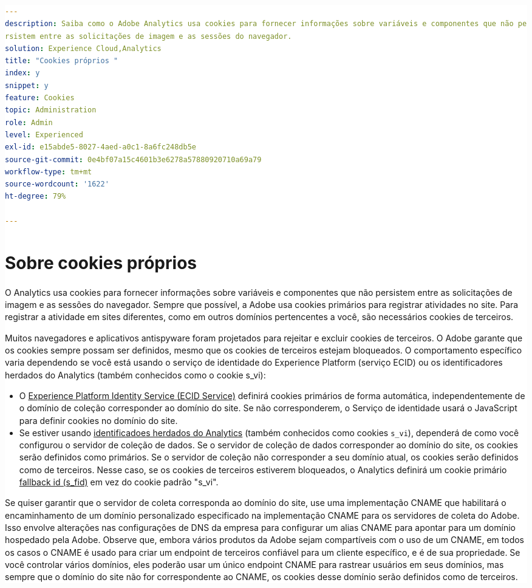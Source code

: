 ```yaml
---
description: Saiba como o Adobe Analytics usa cookies para fornecer informações sobre variáveis e componentes que não persistem entre as solicitações de imagem e as sessões do navegador.
solution: Experience Cloud,Analytics
title: "Cookies próprios "
index: y
snippet: y
feature: Cookies
topic: Administration
role: Admin
level: Experienced
exl-id: e15abde5-8027-4aed-a0c1-8a6fc248db5e
source-git-commit: 0e4bf07a15c4601b3e6278a57880920710a69a79
workflow-type: tm+mt
source-wordcount: '1622'
ht-degree: 79%

---
```


# Sobre cookies próprios

O Analytics usa cookies para fornecer informações sobre variáveis e componentes que não persistem entre as solicitações de imagem e as sessões do navegador. Sempre que possível, a Adobe usa cookies primários para registrar atividades no site. Para registrar a atividade em sites diferentes, como em outros domínios pertencentes a você, são necessários cookies de terceiros.

Muitos navegadores e aplicativos antispyware foram projetados para rejeitar e excluir cookies de terceiros. O Adobe garante que os cookies sempre possam ser definidos, mesmo que os cookies de terceiros estejam bloqueados. O comportamento específico varia dependendo se você está usando o serviço de identidade do Experience Platform (serviço ECID) ou os identificadores herdados do Analytics (também conhecidos como o cookie s_vi):

* O [Experience Platform Identity Service (ECID Service)](https://experienceleague.adobe.com/docs/id-service/using/intro/overview.html?lang=pt-BR) definirá cookies primários de forma automática, independentemente de o domínio de coleção corresponder ao domínio do site. Se não corresponderem, o Serviço de identidade usará o JavaScript para definir cookies no domínio do site.
* Se estiver usando [identificadoes herdados do Analytics](https://experienceleague.adobe.com/docs/core-services/interface/administration/ec-cookies/cookies-analytics.html?lang=pt-BR) (também conhecidos como cookies `s_vi`), dependerá de como você configurou o servidor de coleção de dados. Se o servidor de coleção de dados corresponder ao domínio do site, os cookies serão definidos como primários. Se o servidor de coleção não corresponder a seu domínio atual, os cookies serão definidos como de terceiros. Nesse caso, se os cookies de terceiros estiverem bloqueados, o Analytics definirá um cookie primário [fallback id (s_fid)](cookies-analytics.md) em vez do cookie padrão &quot;s_vi&quot;.

Se quiser garantir que o servidor de coleta corresponda ao domínio do site, use uma implementação CNAME que habilitará o encaminhamento de um domínio personalizado especificado na implementação CNAME para os servidores de coleta do Adobe. Isso envolve alterações nas configurações de DNS da empresa para configurar um alias CNAME para apontar para um domínio hospedado pela Adobe. Observe que, embora vários produtos da Adobe sejam compartíveis com o uso de um CNAME, em todos os casos o CNAME é usado para criar um endpoint de terceiros confiável para um cliente específico, e é de sua propriedade. Se você controlar vários domínios, eles poderão usar um único endpoint CNAME para rastrear usuários em seus domínios, mas sempre que o domínio do site não for correspondente ao CNAME, os cookies desse domínio serão definidos como de terceiros.
